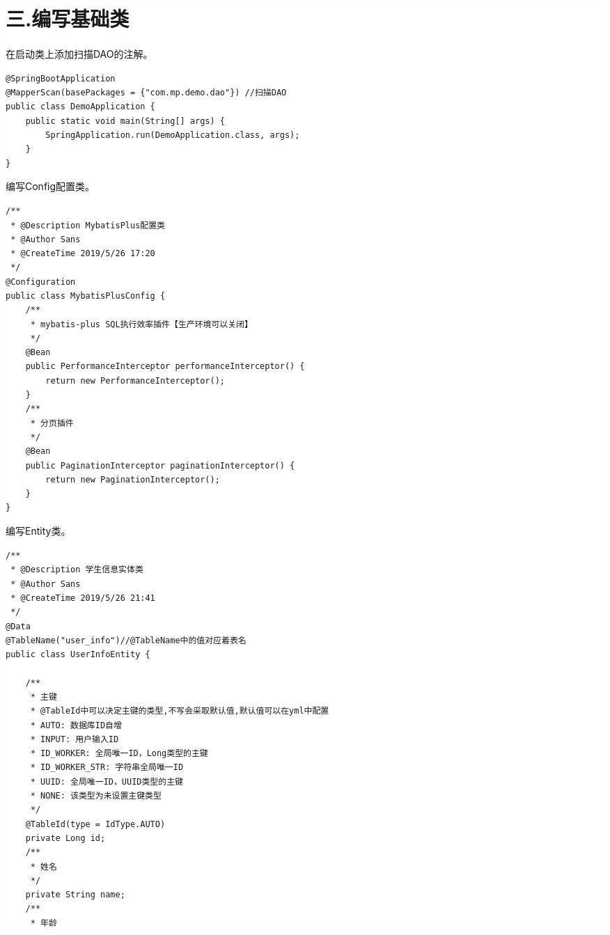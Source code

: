 # 三.编写基础类
在启动类上添加扫描DAO的注解。

	@SpringBootApplication
	@MapperScan(basePackages = {"com.mp.demo.dao"}) //扫描DAO
	public class DemoApplication {
	    public static void main(String[] args) {
	        SpringApplication.run(DemoApplication.class, args);
	    }
	}

编写Config配置类。

	/**
	 * @Description MybatisPlus配置类
	 * @Author Sans
	 * @CreateTime 2019/5/26 17:20
	 */
	@Configuration
	public class MybatisPlusConfig {
	    /**
	     * mybatis-plus SQL执行效率插件【生产环境可以关闭】
	     */
	    @Bean
	    public PerformanceInterceptor performanceInterceptor() {
	        return new PerformanceInterceptor();
	    }
	    /**
	     * 分页插件
	     */
	    @Bean
	    public PaginationInterceptor paginationInterceptor() {
	        return new PaginationInterceptor();
	    }
	}

编写Entity类。

	/**
	 * @Description 学生信息实体类
	 * @Author Sans
	 * @CreateTime 2019/5/26 21:41
	 */
	@Data
	@TableName("user_info")//@TableName中的值对应着表名
	public class UserInfoEntity {
	 
	    /**
	     * 主键
	     * @TableId中可以决定主键的类型,不写会采取默认值,默认值可以在yml中配置
	     * AUTO: 数据库ID自增
	     * INPUT: 用户输入ID
	     * ID_WORKER: 全局唯一ID，Long类型的主键
	     * ID_WORKER_STR: 字符串全局唯一ID
	     * UUID: 全局唯一ID，UUID类型的主键
	     * NONE: 该类型为未设置主键类型
	     */
	    @TableId(type = IdType.AUTO)
	    private Long id;
	    /**
	     * 姓名
	     */
	    private String name;
	    /**
	     * 年龄